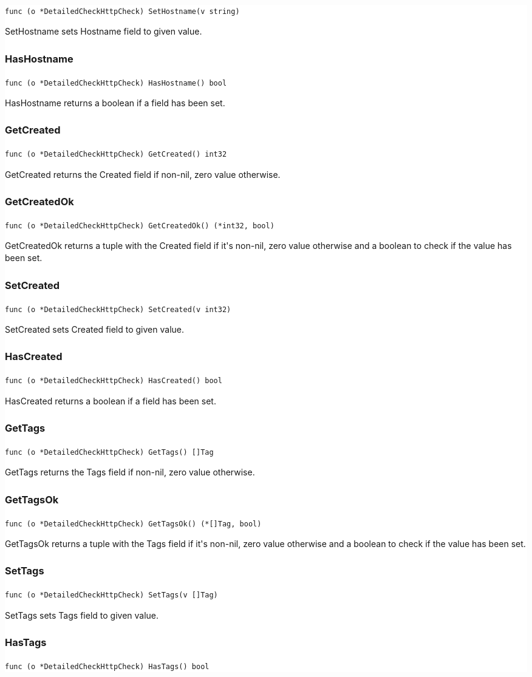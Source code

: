 `func (o *DetailedCheckHttpCheck) SetHostname(v string)`

SetHostname sets Hostname field to given value.

### HasHostname

`func (o *DetailedCheckHttpCheck) HasHostname() bool`

HasHostname returns a boolean if a field has been set.

### GetCreated

`func (o *DetailedCheckHttpCheck) GetCreated() int32`

GetCreated returns the Created field if non-nil, zero value otherwise.

### GetCreatedOk

`func (o *DetailedCheckHttpCheck) GetCreatedOk() (*int32, bool)`

GetCreatedOk returns a tuple with the Created field if it's non-nil, zero value otherwise
and a boolean to check if the value has been set.

### SetCreated

`func (o *DetailedCheckHttpCheck) SetCreated(v int32)`

SetCreated sets Created field to given value.

### HasCreated

`func (o *DetailedCheckHttpCheck) HasCreated() bool`

HasCreated returns a boolean if a field has been set.

### GetTags

`func (o *DetailedCheckHttpCheck) GetTags() []Tag`

GetTags returns the Tags field if non-nil, zero value otherwise.

### GetTagsOk

`func (o *DetailedCheckHttpCheck) GetTagsOk() (*[]Tag, bool)`

GetTagsOk returns a tuple with the Tags field if it's non-nil, zero value otherwise
and a boolean to check if the value has been set.

### SetTags

`func (o *DetailedCheckHttpCheck) SetTags(v []Tag)`

SetTags sets Tags field to given value.

### HasTags

`func (o *DetailedCheckHttpCheck) HasTags() bool`
